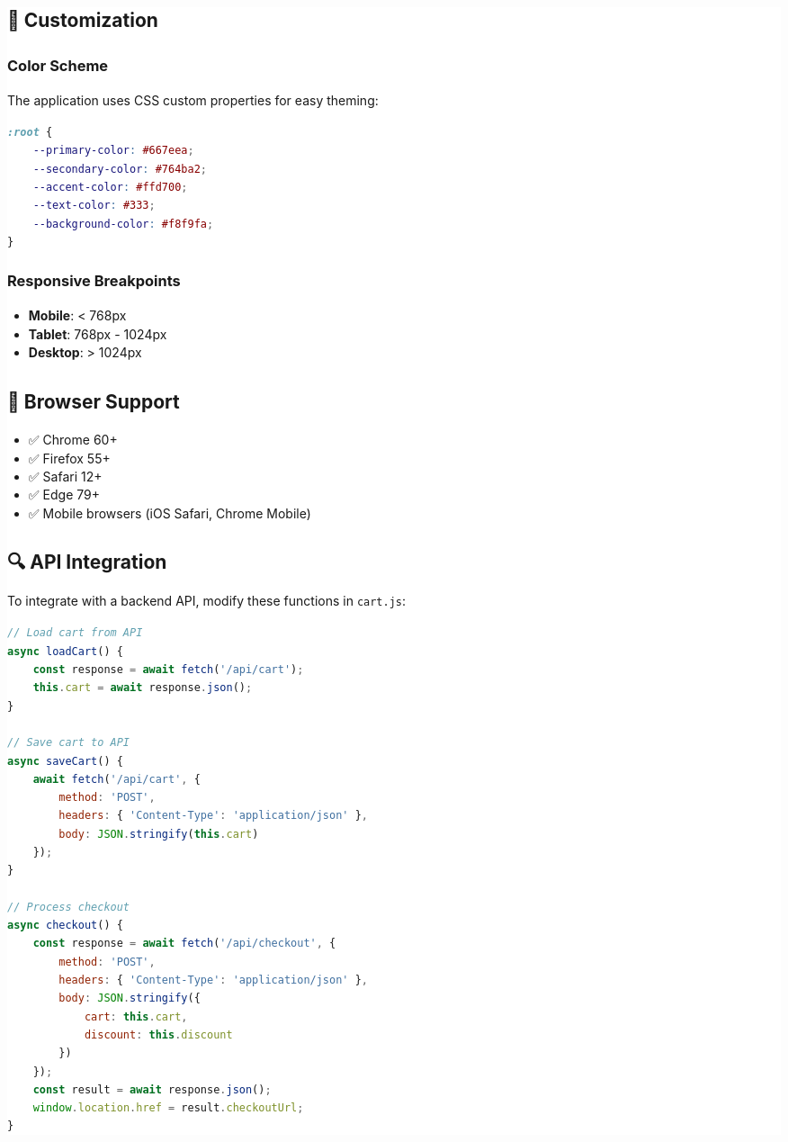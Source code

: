 ## 🎨 Customization

### Color Scheme
The application uses CSS custom properties for easy theming:

```css
:root {
    --primary-color: #667eea;
    --secondary-color: #764ba2;
    --accent-color: #ffd700;
    --text-color: #333;
    --background-color: #f8f9fa;
}
```

### Responsive Breakpoints
- **Mobile**: < 768px
- **Tablet**: 768px - 1024px
- **Desktop**: > 1024px

## 📱 Browser Support

- ✅ Chrome 60+
- ✅ Firefox 55+
- ✅ Safari 12+
- ✅ Edge 79+
- ✅ Mobile browsers (iOS Safari, Chrome Mobile)

## 🔍 API Integration

To integrate with a backend API, modify these functions in `cart.js`:

```javascript
// Load cart from API
async loadCart() {
    const response = await fetch('/api/cart');
    this.cart = await response.json();
}

// Save cart to API
async saveCart() {
    await fetch('/api/cart', {
        method: 'POST',
        headers: { 'Content-Type': 'application/json' },
        body: JSON.stringify(this.cart)
    });
}

// Process checkout
async checkout() {
    const response = await fetch('/api/checkout', {
        method: 'POST',
        headers: { 'Content-Type': 'application/json' },
        body: JSON.stringify({
            cart: this.cart,
            discount: this.discount
        })
    });
    const result = await response.json();
    window.location.href = result.checkoutUrl;
}
```
